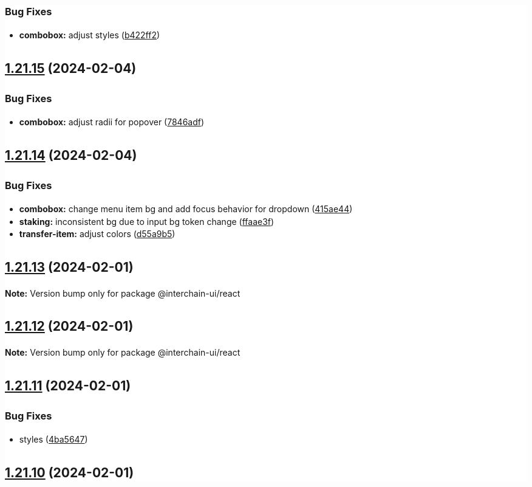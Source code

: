 ### Bug Fixes

- **combobox:** adjust styles ([b422ff2](https://github.com/hyperweb-io/interchain-ui/commit/b422ff205c487afe9a3a8f9758246983f73e7a02))

## [1.21.15](https://github.com/hyperweb-io/interchain-ui/compare/@interchain-ui/react@1.21.14...@interchain-ui/react@1.21.15) (2024-02-04)

### Bug Fixes

- **combobox:** adjust radii for popover ([7846adf](https://github.com/hyperweb-io/interchain-ui/commit/7846adf8d14e8628eb55d3c28706f0c82d373a1f))

## [1.21.14](https://github.com/hyperweb-io/interchain-ui/compare/@interchain-ui/react@1.21.13...@interchain-ui/react@1.21.14) (2024-02-04)

### Bug Fixes

- **combobox:** change menu item bg and add focus behavior for dropdown ([415ae44](https://github.com/hyperweb-io/interchain-ui/commit/415ae447423aeb3313d468b4af3d27d207506084))
- **staking:** inconsistent bg due to input bg token change ([ffaae3f](https://github.com/hyperweb-io/interchain-ui/commit/ffaae3f0d7bab68a8e9d690f7c09d1c4ce4b87a4))
- **transfer-item:** adjust colors ([d55a9b5](https://github.com/hyperweb-io/interchain-ui/commit/d55a9b5387ff8eba5756cfcdd8dfdae573e3f9c1))

## [1.21.13](https://github.com/hyperweb-io/interchain-ui/compare/@interchain-ui/react@1.21.12...@interchain-ui/react@1.21.13) (2024-02-01)

**Note:** Version bump only for package @interchain-ui/react

## [1.21.12](https://github.com/hyperweb-io/interchain-ui/compare/@interchain-ui/react@1.21.11...@interchain-ui/react@1.21.12) (2024-02-01)

**Note:** Version bump only for package @interchain-ui/react

## [1.21.11](https://github.com/hyperweb-io/interchain-ui/compare/@interchain-ui/react@1.21.10...@interchain-ui/react@1.21.11) (2024-02-01)

### Bug Fixes

- styles ([4ba5647](https://github.com/hyperweb-io/interchain-ui/commit/4ba56475a561b1fa7536ddd007c0bf6fb342c27d))

## [1.21.10](https://github.com/hyperweb-io/interchain-ui/compare/@interchain-ui/react@1.21.9...@interchain-ui/react@1.21.10) (2024-02-01)
